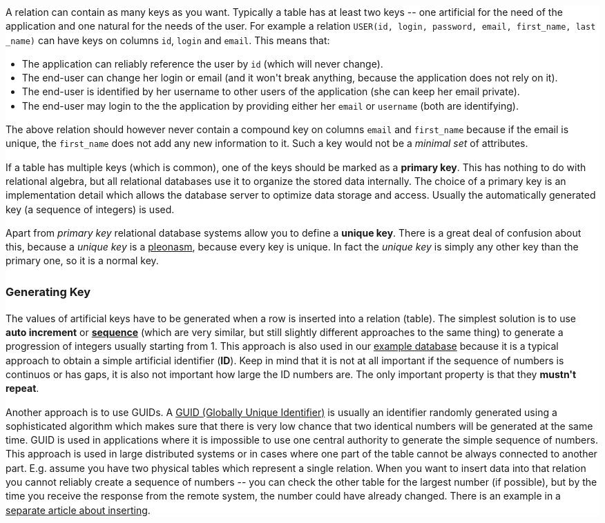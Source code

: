 A relation can contain as many keys as you want. Typically a table has at least two keys --
one artificial for the need of the application and one natural for the needs of the user.
For example a relation `USER(id, login, password, email, first_name, last_name)` can have
keys on columns `id`, `login` and `email`. This means that:

- The application can reliably reference the user by `id` (which will never change).
- The end-user can change her login or email (and it won't break anything, because the
application does not rely on it).
- The end-user is identified by her username to other users of the application
(she can keep her email private).
- The end-user may login to the the application by providing either her `email`
or `username` (both are identifying).

The above relation should however never contain a compound key on columns
`email` and `first_name` because if the email is unique, the `first_name`
does not add any new information to it. Such a key would not be a *minimal set*
of attributes.

If a table has multiple keys (which is common), one of the keys should be marked
as a **primary key**. This has nothing to do with relational algebra, but all
relational databases use it to organize the stored data internally. The choice
of a primary key is an implementation detail which allows the database server
to optimize data storage and access. Usually the automatically generated key
(a sequence of integers) is used.

Apart from *primary key* relational database systems allow you to define
a **unique key**. There is a great deal of confusion about this, because
a *unique key* is a [pleonasm](https://en.wikipedia.org/wiki/Pleonasm), because
every key is unique. In fact the *unique key* is simply any other key
than the primary one, so it is a normal key.

### Generating Key
The values of artificial keys have to be generated when a row is inserted into a
relation (table). The simplest solution is to use **auto increment** or
[**sequence**](/articles/database-tech/#automatically-generated-key)
(which are very similar, but still slightly different approaches to
the same thing) to generate a progression of integers usually starting from 1.
This approach is also used in
our [example database](/walkthrough-slim/database-intro/#database-schema) because it is a typical
approach to obtain a simple artificial identifier (**ID**). Keep in mind that it is not at all important
if the sequence of numbers is continuos or has gaps, it is also not important how large
the ID numbers are. The only important property is that they **mustn't repeat**.

Another approach is to use GUIDs. A
[GUID (Globally Unique Identifier)](https://en.wikipedia.org/wiki/Globally_unique_identifier) is
usually an identifier randomly generated using a sophisticated algorithm which makes
sure that there is very low chance that two identical numbers will be generated at the same time.
GUID is used in applications where it is impossible to use one central authority to generate
the simple sequence of numbers. This approach is used in large distributed systems or in
cases where one part of the table cannot be always connected to another part. E.g. assume you
have two physical tables which represent a single relation. When you want to insert data
into that relation you cannot reliably create a sequence of numbers -- you can check the
other table for the largest number (if possible), but by the time you receive the response from
the remote system, the number could have already changed. There is an example
in a [separate article about inserting](/walkthrough-slim/backend-insert/advanced/).
